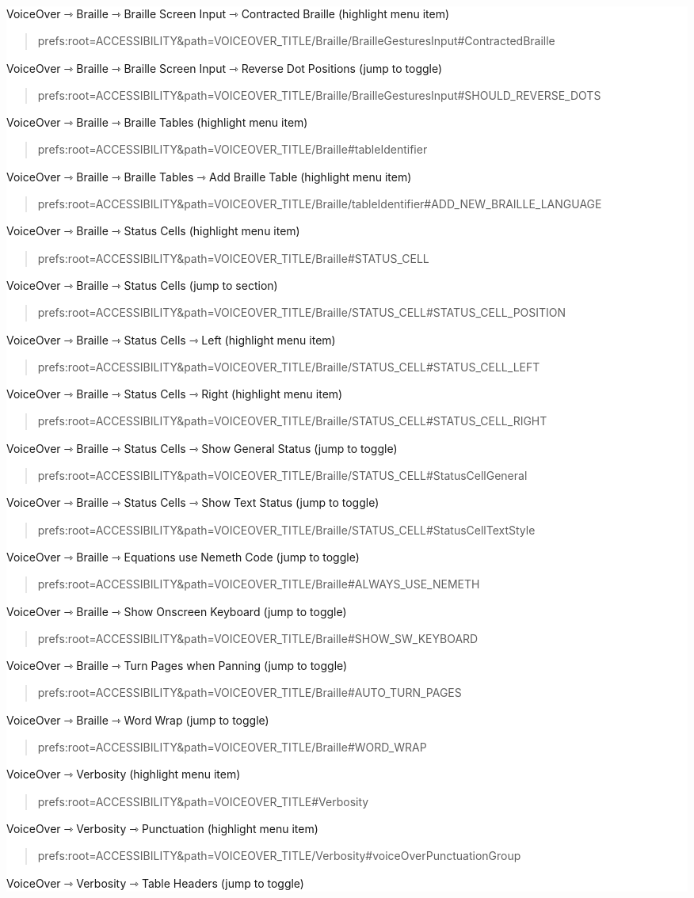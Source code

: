 VoiceOver ⇾ Braille ⇾ Braille Screen Input ⇾ Contracted Braille (highlight menu item)

> prefs:root=ACCESSIBILITY&path=VOICEOVER_TITLE/Braille/BrailleGesturesInput#ContractedBraille

VoiceOver ⇾ Braille ⇾ Braille Screen Input ⇾ Reverse Dot Positions (jump to toggle)

> prefs:root=ACCESSIBILITY&path=VOICEOVER_TITLE/Braille/BrailleGesturesInput#SHOULD_REVERSE_DOTS

VoiceOver ⇾ Braille ⇾ Braille Tables (highlight menu item)

> prefs:root=ACCESSIBILITY&path=VOICEOVER_TITLE/Braille#tableIdentifier

VoiceOver ⇾ Braille ⇾ Braille Tables ⇾ Add Braille Table (highlight menu item)

> prefs:root=ACCESSIBILITY&path=VOICEOVER_TITLE/Braille/tableIdentifier#ADD_NEW_BRAILLE_LANGUAGE

VoiceOver ⇾ Braille ⇾ Status Cells (highlight menu item)

> prefs:root=ACCESSIBILITY&path=VOICEOVER_TITLE/Braille#STATUS_CELL

VoiceOver ⇾ Braille ⇾ Status Cells (jump to section)

> prefs:root=ACCESSIBILITY&path=VOICEOVER_TITLE/Braille/STATUS_CELL#STATUS_CELL_POSITION

VoiceOver ⇾ Braille ⇾ Status Cells ⇾ Left (highlight menu item)

> prefs:root=ACCESSIBILITY&path=VOICEOVER_TITLE/Braille/STATUS_CELL#STATUS_CELL_LEFT

VoiceOver ⇾ Braille ⇾ Status Cells ⇾ Right (highlight menu item)

> prefs:root=ACCESSIBILITY&path=VOICEOVER_TITLE/Braille/STATUS_CELL#STATUS_CELL_RIGHT

VoiceOver ⇾ Braille ⇾ Status Cells ⇾ Show General Status (jump to toggle)

> prefs:root=ACCESSIBILITY&path=VOICEOVER_TITLE/Braille/STATUS_CELL#StatusCellGeneral

VoiceOver ⇾ Braille ⇾ Status Cells ⇾ Show Text Status (jump to toggle)

> prefs:root=ACCESSIBILITY&path=VOICEOVER_TITLE/Braille/STATUS_CELL#StatusCellTextStyle

VoiceOver ⇾ Braille ⇾ Equations use Nemeth Code (jump to toggle)

> prefs:root=ACCESSIBILITY&path=VOICEOVER_TITLE/Braille#ALWAYS_USE_NEMETH

VoiceOver ⇾ Braille ⇾ Show Onscreen Keyboard (jump to toggle)

> prefs:root=ACCESSIBILITY&path=VOICEOVER_TITLE/Braille#SHOW_SW_KEYBOARD

VoiceOver ⇾ Braille ⇾ Turn Pages when Panning (jump to toggle)

> prefs:root=ACCESSIBILITY&path=VOICEOVER_TITLE/Braille#AUTO_TURN_PAGES

VoiceOver ⇾ Braille ⇾ Word Wrap (jump to toggle)

> prefs:root=ACCESSIBILITY&path=VOICEOVER_TITLE/Braille#WORD_WRAP

VoiceOver ⇾ Verbosity (highlight menu item)

> prefs:root=ACCESSIBILITY&path=VOICEOVER_TITLE#Verbosity

VoiceOver ⇾ Verbosity ⇾ Punctuation (highlight menu item)

> prefs:root=ACCESSIBILITY&path=VOICEOVER_TITLE/Verbosity#voiceOverPunctuationGroup

VoiceOver ⇾ Verbosity ⇾ Table Headers (jump to toggle)
